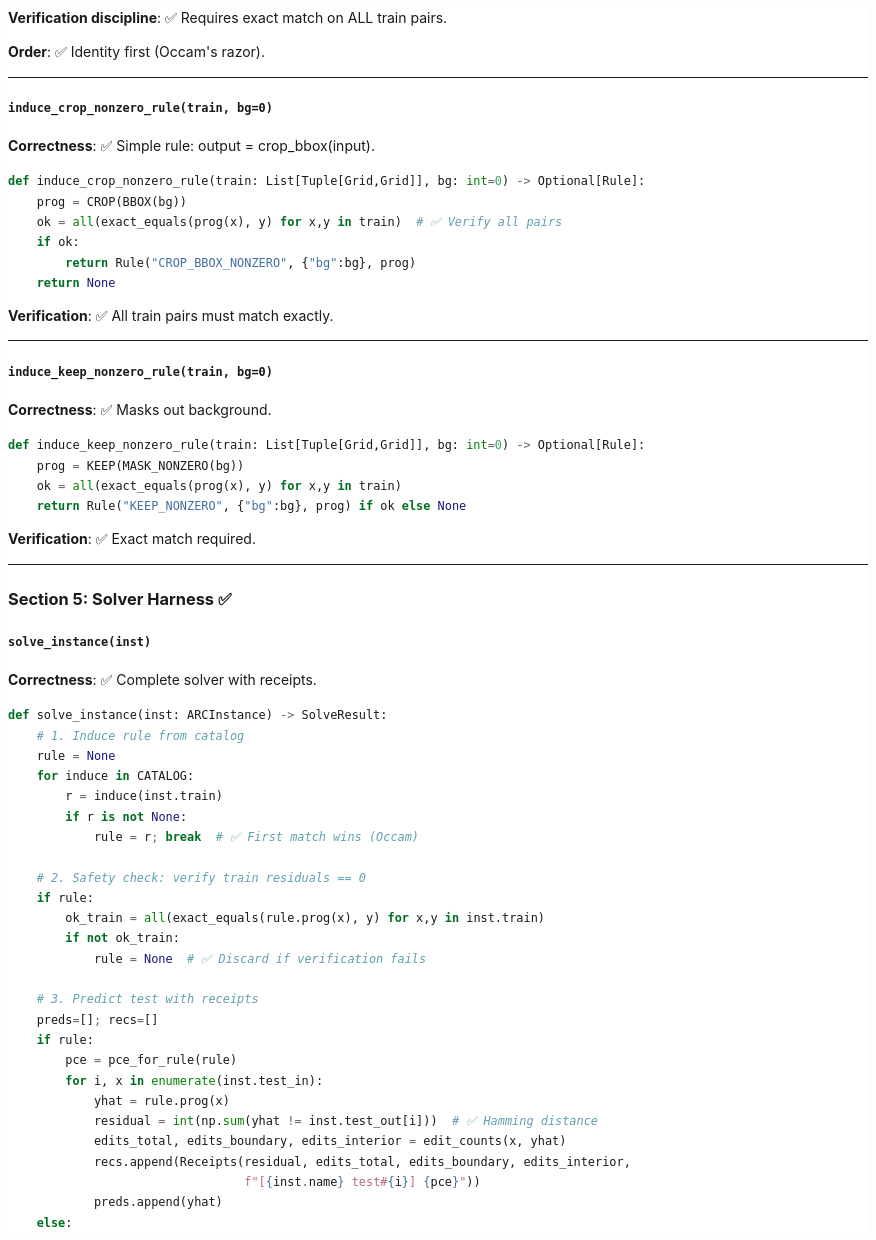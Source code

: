 **Verification discipline**: ✅ Requires exact match on ALL train pairs.

**Order**: ✅ Identity first (Occam's razor).

---

#### `induce_crop_nonzero_rule(train, bg=0)`
**Correctness**: ✅ Simple rule: output = crop_bbox(input).

```python
def induce_crop_nonzero_rule(train: List[Tuple[Grid,Grid]], bg: int=0) -> Optional[Rule]:
    prog = CROP(BBOX(bg))
    ok = all(exact_equals(prog(x), y) for x,y in train)  # ✅ Verify all pairs
    if ok:
        return Rule("CROP_BBOX_NONZERO", {"bg":bg}, prog)
    return None
```

**Verification**: ✅ All train pairs must match exactly.

---

#### `induce_keep_nonzero_rule(train, bg=0)`
**Correctness**: ✅ Masks out background.

```python
def induce_keep_nonzero_rule(train: List[Tuple[Grid,Grid]], bg: int=0) -> Optional[Rule]:
    prog = KEEP(MASK_NONZERO(bg))
    ok = all(exact_equals(prog(x), y) for x,y in train)
    return Rule("KEEP_NONZERO", {"bg":bg}, prog) if ok else None
```

**Verification**: ✅ Exact match required.

---

### Section 5: Solver Harness ✅

#### `solve_instance(inst)`
**Correctness**: ✅ Complete solver with receipts.

```python
def solve_instance(inst: ARCInstance) -> SolveResult:
    # 1. Induce rule from catalog
    rule = None
    for induce in CATALOG:
        r = induce(inst.train)
        if r is not None:
            rule = r; break  # ✅ First match wins (Occam)

    # 2. Safety check: verify train residuals == 0
    if rule:
        ok_train = all(exact_equals(rule.prog(x), y) for x,y in inst.train)
        if not ok_train:
            rule = None  # ✅ Discard if verification fails

    # 3. Predict test with receipts
    preds=[]; recs=[]
    if rule:
        pce = pce_for_rule(rule)
        for i, x in enumerate(inst.test_in):
            yhat = rule.prog(x)
            residual = int(np.sum(yhat != inst.test_out[i]))  # ✅ Hamming distance
            edits_total, edits_boundary, edits_interior = edit_counts(x, yhat)
            recs.append(Receipts(residual, edits_total, edits_boundary, edits_interior,
                                 f"[{inst.name} test#{i}] {pce}"))
            preds.append(yhat)
    else:
```